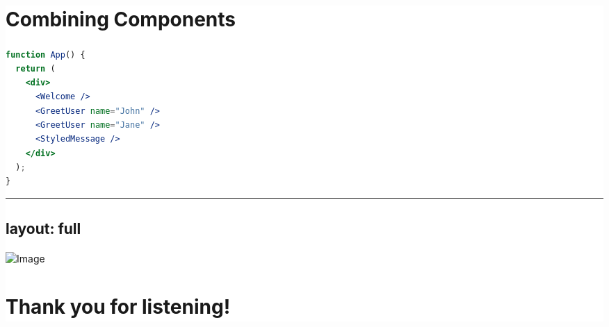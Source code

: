 # Combining Components

```jsx
function App() {
  return (
    <div>
      <Welcome />
      <GreetUser name="John" />
      <GreetUser name="Jane" />
      <StyledMessage />
    </div>
  );
}

```
---
layout: full
---

![Image](https://shorturl.at/jNJVV)

# Thank you for listening!
